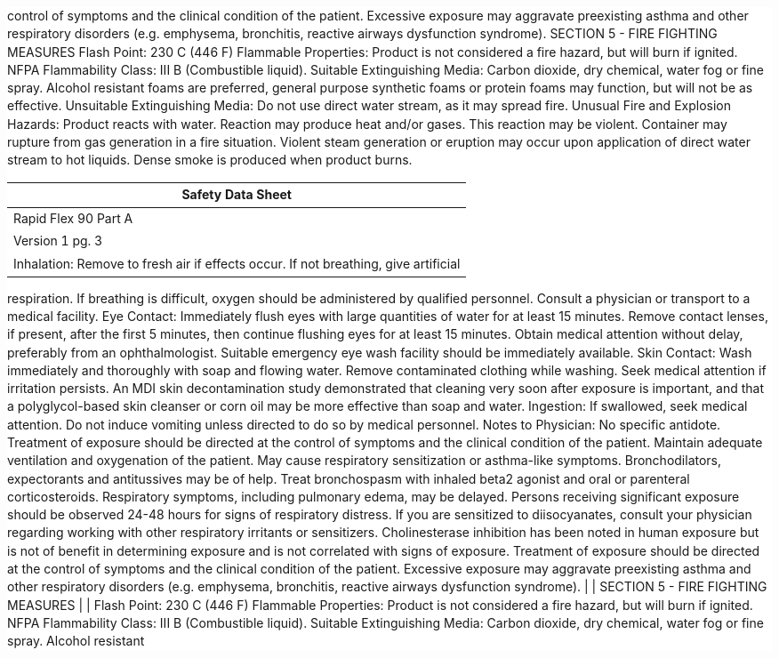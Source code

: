 control of symptoms and the clinical condition of the patient. Excessive
exposure may aggravate preexisting asthma and other respiratory
disorders (e.g. emphysema, bronchitis, reactive airways dysfunction
syndrome).
SECTION 5 - FIRE FIGHTING MEASURES
Flash Point: 230 C (446 F)
Flammable Properties: Product is not considered a fire hazard, but will burn if ignited.
NFPA Flammability Class: III B (Combustible liquid).
Suitable Extinguishing Media: Carbon dioxide, dry chemical, water fog or fine spray. Alcohol resistant
foams are preferred, general purpose synthetic foams or protein foams may function, but will not be
as effective.
Unsuitable Extinguishing Media: Do not use direct water stream, as it may spread fire.
Unusual Fire and Explosion Hazards: Product reacts with water. Reaction may produce heat and/or
gases. This reaction may be violent. Container may rupture from gas generation in a fire situation.
Violent steam generation or eruption may occur upon application of direct water stream to hot liquids.
Dense smoke is produced when product burns.

| Safety Data Sheet |
| --- |
| Rapid Flex 90 Part A |
| Version 1 pg. 3 |
| Inhalation: Remove to fresh air if effects occur. If not breathing, give artificial
respiration. If breathing is difficult, oxygen should be administered by
qualified personnel. Consult a physician or transport to a medical facility.
Eye Contact: Immediately flush eyes with large quantities of water for at least 15
minutes. Remove contact lenses, if present, after the first 5 minutes,
then continue flushing eyes for at least 15 minutes. Obtain medical
attention without delay, preferably from an ophthalmologist. Suitable
emergency eye wash facility should be immediately available.
Skin Contact: Wash immediately and thoroughly with soap and flowing water. Remove
contaminated clothing while washing. Seek medical attention if irritation
persists. An MDI skin decontamination study demonstrated that cleaning
very soon after exposure is important, and that a polyglycol-based skin
cleanser or corn oil may be more effective than soap and water.
Ingestion: If swallowed, seek medical attention. Do not induce vomiting unless
directed to do so by medical personnel.
Notes to Physician: No specific antidote. Treatment of exposure should be directed at the
control of symptoms and the clinical condition of the patient. Maintain
adequate ventilation and oxygenation of the patient. May cause
respiratory sensitization or asthma-like symptoms. Bronchodilators,
expectorants and antitussives may be of help. Treat bronchospasm with
inhaled beta2 agonist and oral or parenteral corticosteroids. Respiratory
symptoms, including pulmonary edema, may be delayed. Persons
receiving significant exposure should be observed 24-48 hours for signs
of respiratory distress. If you are sensitized to diisocyanates, consult
your physician regarding working with other respiratory irritants or
sensitizers. Cholinesterase inhibition has been noted in human exposure
but is not of benefit in determining exposure and is not correlated with
signs of exposure. Treatment of exposure should be directed at the
control of symptoms and the clinical condition of the patient. Excessive
exposure may aggravate preexisting asthma and other respiratory
disorders (e.g. emphysema, bronchitis, reactive airways dysfunction
syndrome). |
| SECTION 5 - FIRE FIGHTING MEASURES |
| Flash Point: 230 C (446 F)
Flammable Properties: Product is not considered a fire hazard, but will burn if ignited.
NFPA Flammability Class: III B (Combustible liquid).
Suitable Extinguishing Media: Carbon dioxide, dry chemical, water fog or fine spray. Alcohol resistant